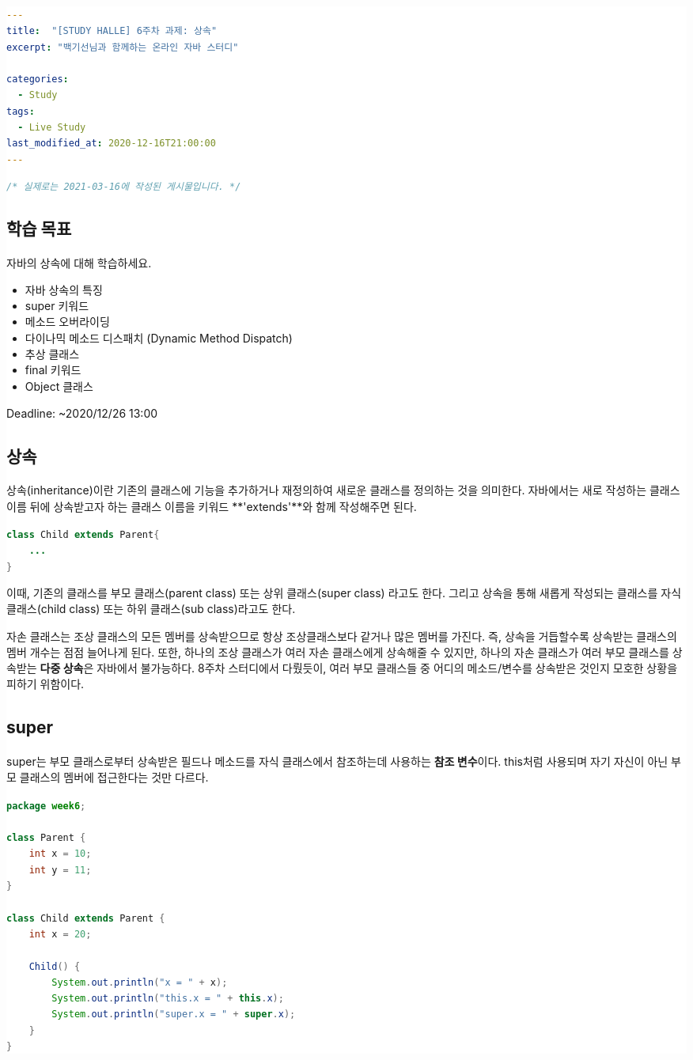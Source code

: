 ```yaml
---
title:  "[STUDY HALLE] 6주차 과제: 상속"
excerpt: "백기선님과 함께하는 온라인 자바 스터디"

categories:
  - Study
tags:
  - Live Study
last_modified_at: 2020-12-16T21:00:00
---
```

```java
/* 실제로는 2021-03-16에 작성된 게시물입니다. */
```
## 학습 목표
자바의 상속에 대해 학습하세요.

- 자바 상속의 특징
- super 키워드
- 메소드 오버라이딩
- 다이나믹 메소드 디스패치 (Dynamic Method Dispatch)
- 추상 클래스
- final 키워드
- Object 클래스

Deadline: ~2020/12/26 13:00

## 상속
상속(inheritance)이란 기존의 클래스에 기능을 추가하거나 재정의하여 새로운 클래스를 정의하는 것을 의미한다. 자바에서는 새로 작성하는 클래스 이름 뒤에 상속받고자 하는 클래스 이름을 키워드 **'extends'**와 함께 작성해주면 된다.
```java
class Child extends Parent{
    ...
}
```
이때, 기존의 클래스를 부모 클래스(parent class) 또는 상위 클래스(super class) 라고도 한다. 그리고 상속을 통해 새롭게 작성되는 클래스를 자식 클래스(child class) 또는 하위 클래스(sub class)라고도 한다.  
  
자손 클래스는 조상 클래스의 모든 멤버를 상속받으므로 항상 조상클래스보다 같거나 많은 멤버를 가진다. 즉, 상속을 거듭할수록 상속받는 클래스의 멤버 개수는 점점 늘어나게 된다. 또한, 하나의 조상 클래스가 여러 자손 클래스에게 상속해줄 수 있지만, 하나의 자손 클래스가 여러 부모 클래스를 상속받는 **다중 상속**은 자바에서 불가능하다. 8주차 스터디에서 다뤘듯이, 여러 부모 클래스들 중 어디의 메소드/변수를 상속받은 것인지 모호한 상황을 피하기 위함이다.

## super
super는 부모 클래스로부터 상속받은 필드나 메소드를 자식 클래스에서 참조하는데 사용하는 **참조 변수**이다. this처럼 사용되며 자기 자신이 아닌 부모 클래스의 멤버에 접근한다는 것만 다르다.
```java
package week6;

class Parent {
    int x = 10;
    int y = 11;
}

class Child extends Parent {
    int x = 20;

    Child() {
        System.out.println("x = " + x);
        System.out.println("this.x = " + this.x);
        System.out.println("super.x = " + super.x);
    }
}
```